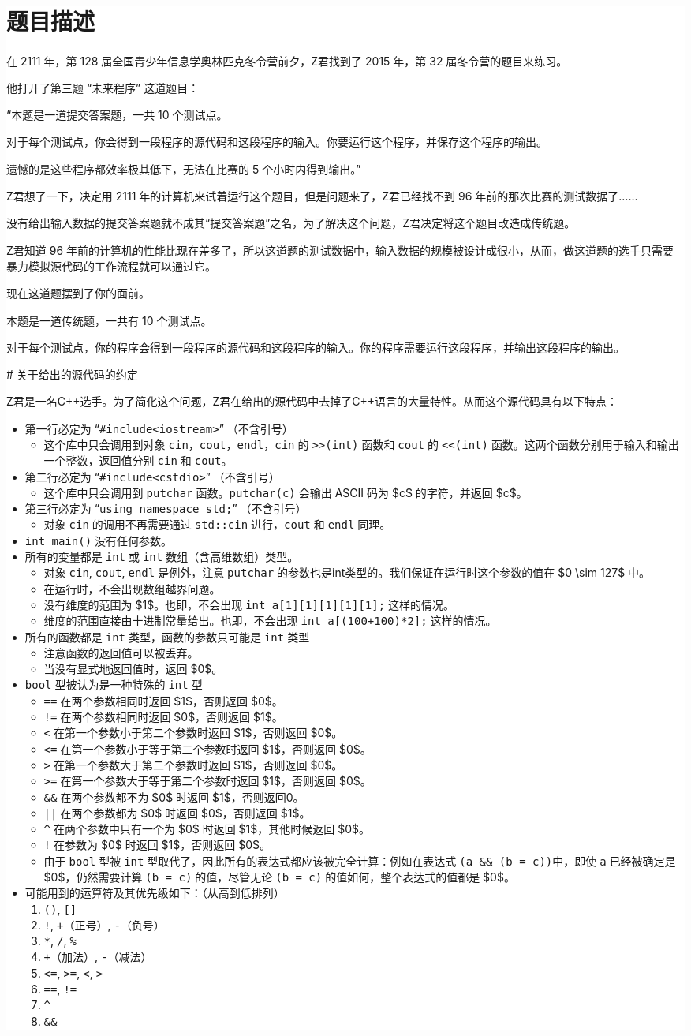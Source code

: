 # 题目描述

<p>在 2111 年，第 128 届全国青少年信息学奥林匹克冬令营前夕，Z君找到了 2015 年，第 32 届冬令营的题目来练习。</p>
<p>他打开了第三题 “未来程序” 这道题目：</p>
<p>“本题是一道提交答案题，一共 10 个测试点。</p>
<p>对于每个测试点，你会得到一段程序的源代码和这段程序的输入。你要运行这个程序，并保存这个程序的输出。</p>
<p>遗憾的是这些程序都效率极其低下，无法在比赛的 5 个小时内得到输出。”</p>
<p>Z君想了一下，决定用 2111 年的计算机来试着运行这个题目，但是问题来了，Z君已经找不到 96 年前的那次比赛的测试数据了……</p>
<p>没有给出输入数据的提交答案题就不成其“提交答案题”之名，为了解决这个问题，Z君决定将这个题目改造成传统题。</p>
<p>Z君知道 96 年前的计算机的性能比现在差多了，所以这道题的测试数据中，输入数据的规模被设计成很小，从而，做这道题的选手只需要暴力模拟源代码的工作流程就可以通过它。</p>
<p>现在这道题摆到了你的面前。</p>
<p>本题是一道传统题，一共有 10 个测试点。</p>
<p>对于每个测试点，你的程序会得到一段程序的源代码和这段程序的输入。你的程序需要运行这段程序，并输出这段程序的输出。</p>
# 关于给出的源代码的约定


<p>Z君是一名C++选手。为了简化这个问题，Z君在给出的源代码中去掉了C++语言的大量特性。从而这个源代码具有以下特点：</p>
<ul><li>第一行必定为 “<samp>#include&lt;iostream&gt;</samp>” （不含引号）<ul><li>这个库中只会调用到对象 <samp>cin</samp>，<samp>cout</samp>，<samp>endl</samp>，<samp>cin</samp> 的 <samp>&gt;&gt;(int)</samp> 函数和 <samp>cout</samp> 的 <samp>&lt;&lt;(int)</samp> 函数。这两个函数分别用于输入和输出一个整数，返回值分别 <samp>cin</samp> 和 <samp>cout</samp>。</li>
</ul></li>
<li>第二行必定为 “<samp>#include&lt;cstdio&gt;</samp>” （不含引号）<ul><li>这个库中只会调用到 <samp>putchar</samp> 函数。<samp>putchar(c)</samp> 会输出 ASCII 码为 $c$ 的字符，并返回 $c$。</li>
</ul></li>
<li>第三行必定为 “<samp>using namespace std;</samp>” （不含引号）<ul><li>对象 <samp>cin</samp> 的调用不再需要通过 <samp>std::cin</samp> 进行，<samp>cout</samp> 和 <samp>endl</samp> 同理。</li>
</ul></li>
<li><samp>int main()</samp> 没有任何参数。</li>
<li>所有的变量都是 <samp>int</samp> 或 <samp>int</samp> 数组（含高维数组）类型。<ul><li>对象 <samp>cin</samp>, <samp>cout</samp>, <samp>endl</samp> 是例外，注意 <samp>putchar</samp> 的参数也是int类型的。我们保证在运行时这个参数的值在 $0 \sim 127$ 中。</li>
<li>在运行时，不会出现数组越界问题。</li>
<li>没有维度的范围为 $1$。也即，不会出现 <samp>int a[1][1][1][1][1];</samp> 这样的情况。</li>
<li>维度的范围直接由十进制常量给出。也即，不会出现 <samp>int a[(100+100)*2];</samp> 这样的情况。</li>
</ul></li>
<li>所有的函数都是 <samp>int</samp> 类型，函数的参数只可能是 <samp>int</samp> 类型<ul><li>注意函数的返回值可以被丢弃。</li>
<li>当没有显式地返回值时，返回 $0$。</li>
</ul></li>
<li><samp>bool</samp> 型被认为是一种特殊的 <samp>int</samp> 型<ul><li><samp>==</samp> 在两个参数相同时返回 $1$，否则返回 $0$。</li>
<li><samp>!=</samp> 在两个参数相同时返回 $0$，否则返回 $1$。</li>
<li><samp>&lt;</samp> 在第一个参数小于第二个参数时返回 $1$，否则返回 $0$。</li>
<li><samp>&lt;=</samp> 在第一个参数小于等于第二个参数时返回 $1$，否则返回 $0$。</li>
<li><samp>&gt;</samp> 在第一个参数大于第二个参数时返回 $1$，否则返回 $0$。</li>
<li><samp>&gt;=</samp> 在第一个参数大于等于第二个参数时返回 $1$，否则返回 $0$。</li>
<li><samp>&amp;&amp;</samp> 在两个参数都不为 $0$ 时返回 $1$，否则返回0。</li>
<li><samp>||</samp> 在两个参数都为 $0$ 时返回 $0$，否则返回 $1$。</li>
<li><samp>^</samp> 在两个参数中只有一个为 $0$ 时返回 $1$，其他时候返回 $0$。</li>
<li><samp>!</samp> 在参数为 $0$ 时返回 $1$，否则返回 $0$。</li>
<li>由于 <samp>bool</samp> 型被 <samp>int</samp> 型取代了，因此所有的表达式都应该被完全计算：例如在表达式 <samp>(a &amp;&amp; (b = c))</samp>中，即使 <samp>a</samp> 已经被确定是 $0$，仍然需要计算 <samp>(b = c)</samp> 的值，尽管无论 <samp>(b = c)</samp> 的值如何，整个表达式的值都是 $0$。</li>
</ul></li>
<li>可能用到的运算符及其优先级如下：（从高到低排列）<ol><li><samp>()</samp>, <samp>[]</samp></li>
<li><samp>!</samp>, <samp>+</samp>（正号）, <samp>-</samp>（负号）</li>
<li><samp>*</samp>, <samp>/</samp>, <samp>%</samp></li>
<li><samp>+</samp>（加法）, <samp>-</samp>（减法）</li>
<li><samp>&lt;=</samp>, <samp>&gt;=</samp>, <samp>&lt;</samp>, <samp>&gt;</samp></li>
<li><samp>==</samp>, <samp>!=</samp></li>
<li><samp>^</samp></li>
<li><samp>&amp;&amp;</samp></li>